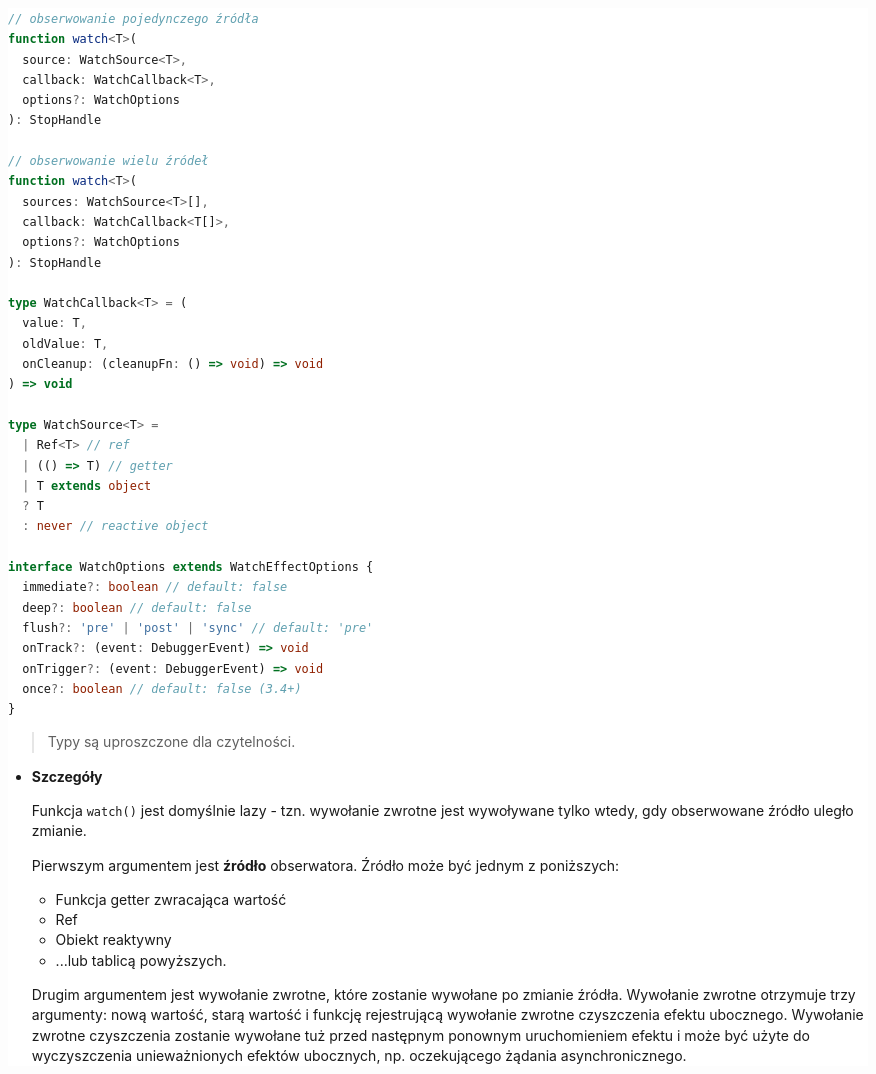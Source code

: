   ```ts
  // obserwowanie pojedynczego źródła
  function watch<T>(
    source: WatchSource<T>,
    callback: WatchCallback<T>,
    options?: WatchOptions
  ): StopHandle

  // obserwowanie wielu źródeł
  function watch<T>(
    sources: WatchSource<T>[],
    callback: WatchCallback<T[]>,
    options?: WatchOptions
  ): StopHandle

  type WatchCallback<T> = (
    value: T,
    oldValue: T,
    onCleanup: (cleanupFn: () => void) => void
  ) => void

  type WatchSource<T> =
    | Ref<T> // ref
    | (() => T) // getter
    | T extends object
    ? T
    : never // reactive object

  interface WatchOptions extends WatchEffectOptions {
    immediate?: boolean // default: false
    deep?: boolean // default: false
    flush?: 'pre' | 'post' | 'sync' // default: 'pre'
    onTrack?: (event: DebuggerEvent) => void
    onTrigger?: (event: DebuggerEvent) => void
    once?: boolean // default: false (3.4+)
  }
  ```

  > Typy są uproszczone dla czytelności.

- **Szczegóły**

  Funkcja `watch()` jest domyślnie lazy - tzn. wywołanie zwrotne jest wywoływane tylko wtedy, gdy obserwowane źródło uległo zmianie.

  Pierwszym argumentem jest **źródło** obserwatora. Źródło może być jednym z poniższych:

  - Funkcja getter zwracająca wartość
  - Ref
  - Obiekt reaktywny
  - ...lub tablicą powyższych.

  Drugim argumentem jest wywołanie zwrotne, które zostanie wywołane po zmianie źródła. Wywołanie zwrotne otrzymuje trzy argumenty: nową wartość, starą wartość i funkcję rejestrującą wywołanie zwrotne czyszczenia efektu ubocznego. Wywołanie zwrotne czyszczenia zostanie wywołane tuż przed następnym ponownym uruchomieniem efektu i może być użyte do wyczyszczenia unieważnionych efektów ubocznych, np. oczekującego żądania asynchronicznego.
